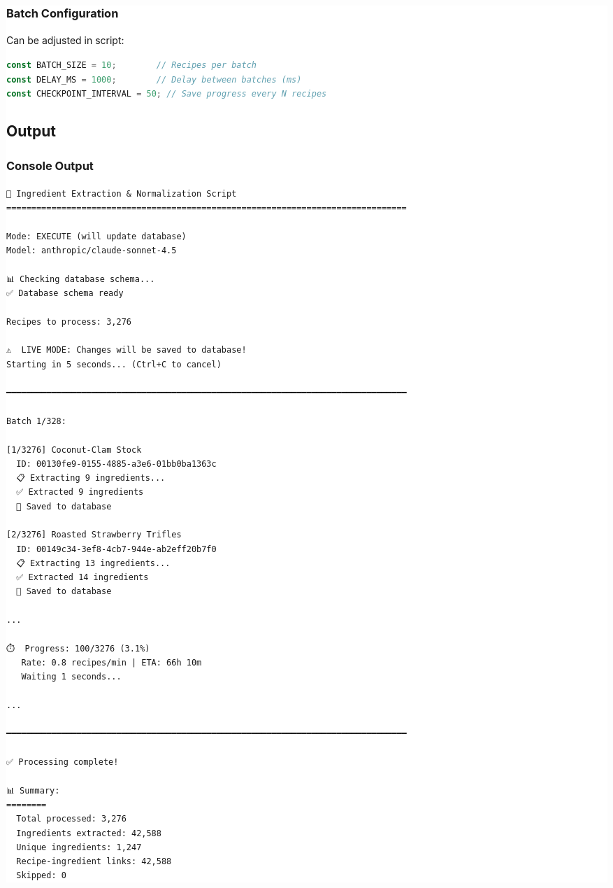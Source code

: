 ### Batch Configuration

Can be adjusted in script:
```typescript
const BATCH_SIZE = 10;        // Recipes per batch
const DELAY_MS = 1000;        // Delay between batches (ms)
const CHECKPOINT_INTERVAL = 50; // Save progress every N recipes
```

## Output

### Console Output

```
🧪 Ingredient Extraction & Normalization Script
================================================================================

Mode: EXECUTE (will update database)
Model: anthropic/claude-sonnet-4.5

📊 Checking database schema...
✅ Database schema ready

Recipes to process: 3,276

⚠️  LIVE MODE: Changes will be saved to database!
Starting in 5 seconds... (Ctrl+C to cancel)

━━━━━━━━━━━━━━━━━━━━━━━━━━━━━━━━━━━━━━━━━━━━━━━━━━━━━━━━━━━━━━━━━━━━━━━━━━━━━━━━

Batch 1/328:

[1/3276] Coconut-Clam Stock
  ID: 00130fe9-0155-4885-a3e6-01bb0ba1363c
  📋 Extracting 9 ingredients...
  ✅ Extracted 9 ingredients
  💾 Saved to database

[2/3276] Roasted Strawberry Trifles
  ID: 00149c34-3ef8-4cb7-944e-ab2eff20b7f0
  📋 Extracting 13 ingredients...
  ✅ Extracted 14 ingredients
  💾 Saved to database

...

⏱️  Progress: 100/3276 (3.1%)
   Rate: 0.8 recipes/min | ETA: 66h 10m
   Waiting 1 seconds...

...

━━━━━━━━━━━━━━━━━━━━━━━━━━━━━━━━━━━━━━━━━━━━━━━━━━━━━━━━━━━━━━━━━━━━━━━━━━━━━━━━

✅ Processing complete!

📊 Summary:
========
  Total processed: 3,276
  Ingredients extracted: 42,588
  Unique ingredients: 1,247
  Recipe-ingredient links: 42,588
  Skipped: 0
```